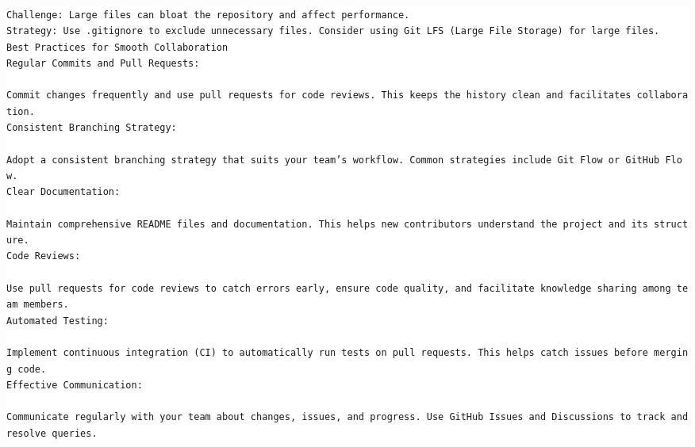     Challenge: Large files can bloat the repository and affect performance.
    Strategy: Use .gitignore to exclude unnecessary files. Consider using Git LFS (Large File Storage) for large files.
    Best Practices for Smooth Collaboration
    Regular Commits and Pull Requests:

    Commit changes frequently and use pull requests for code reviews. This keeps the history clean and facilitates collaboration.
    Consistent Branching Strategy:

    Adopt a consistent branching strategy that suits your team’s workflow. Common strategies include Git Flow or GitHub Flow.
    Clear Documentation:

    Maintain comprehensive README files and documentation. This helps new contributors understand the project and its structure.
    Code Reviews:

    Use pull requests for code reviews to catch errors early, ensure code quality, and facilitate knowledge sharing among team members.
    Automated Testing:

    Implement continuous integration (CI) to automatically run tests on pull requests. This helps catch issues before merging code.
    Effective Communication:

    Communicate regularly with your team about changes, issues, and progress. Use GitHub Issues and Discussions to track and resolve queries.
